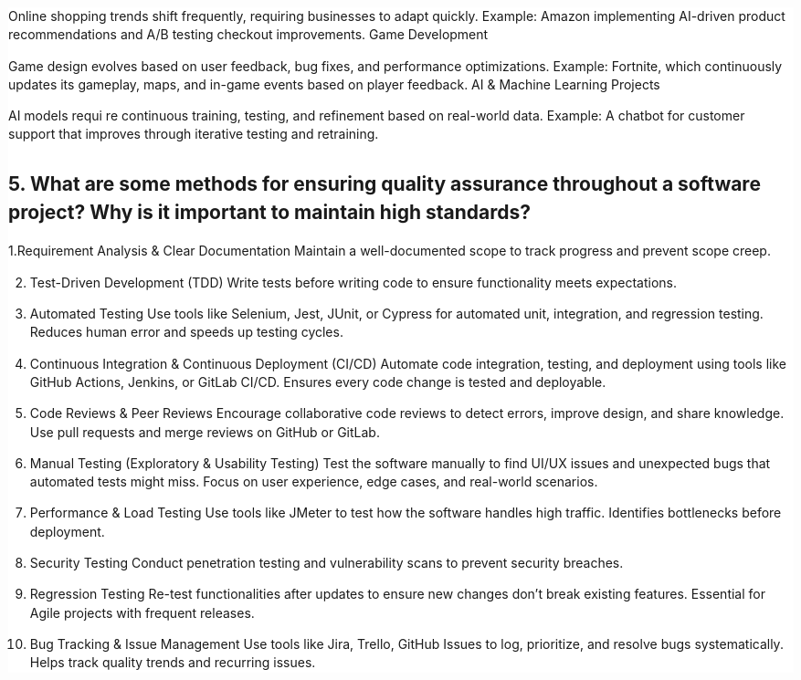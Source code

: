 Online shopping trends shift frequently, requiring businesses to adapt quickly.
Example: Amazon implementing AI-driven product recommendations and A/B testing checkout improvements.
Game Development

Game design evolves based on user feedback, bug fixes, and performance optimizations.
Example: Fortnite, which continuously updates its gameplay, maps, and in-game events based on player feedback.
AI & Machine Learning Projects

AI models requi
re continuous training, testing, and refinement based on real-world data.
Example: A chatbot for customer support that improves through iterative testing and retraining.
## 5. What are some methods for ensuring quality assurance throughout a software project? Why is it important to maintain high standards?
1.Requirement Analysis & Clear Documentation
Maintain a well-documented scope to track progress and prevent scope creep.

2. Test-Driven Development (TDD)
Write tests before writing code to ensure functionality meets expectations.

3. Automated Testing
Use tools like Selenium, Jest, JUnit, or Cypress for automated unit, integration, and regression testing.
Reduces human error and speeds up testing cycles.

5. Continuous Integration & Continuous Deployment (CI/CD)
Automate code integration, testing, and deployment using tools like GitHub Actions, Jenkins, or GitLab CI/CD.
Ensures every code change is tested and deployable.

6. Code Reviews & Peer Reviews
Encourage collaborative code reviews to detect errors, improve design, and share knowledge.
Use pull requests and merge reviews on GitHub or GitLab.

7. Manual Testing (Exploratory & Usability Testing)
Test the software manually to find UI/UX issues and unexpected bugs that automated tests might miss.
Focus on user experience, edge cases, and real-world scenarios.

8. Performance & Load Testing
Use tools like JMeter to test how the software handles high traffic.
Identifies bottlenecks before deployment.

9. Security Testing
Conduct penetration testing and vulnerability scans to prevent security breaches.

10. Regression Testing
Re-test functionalities after updates to ensure new changes don’t break existing features.
Essential for Agile projects with frequent releases.

11. Bug Tracking & Issue Management
Use tools like Jira, Trello, GitHub Issues to log, prioritize, and resolve bugs systematically.
Helps track quality trends and recurring issues.

